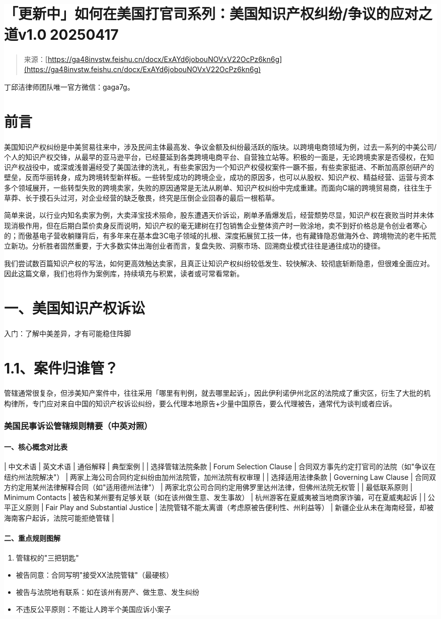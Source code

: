 # 「更新中」如何在美国打官司系列：美国知识产权纠纷/争议的应对之道v1.0 20250417

> 来源：[https://ga48invstw.feishu.cn/docx/ExAYd6jobouNOVxV22OcPz6kn6g](https://ga48invstw.feishu.cn/docx/ExAYd6jobouNOVxV22OcPz6kn6g)

丁邱洁律师团队唯一官方微信：gaga7g。

# 前言

美国知识产权纠纷是中美贸易往来中，涉及民间主体最高发、争议金额及纠纷最活跃的版块。以跨境电商领域为例，过去一系列的中美公司/个人的知识产权交锋，从最早的亚马逊平台，已经蔓延到各类跨境电商平台、自营独立站等。积极的一面是，无论跨境卖家是否侵权，在知识产权战役中，或深或浅普遍经受了美国法律的洗礼，有些卖家因为一个知识产权侵权案件一蹶不振，有些卖家挺进、不断加高原创研产的壁垒，反而华丽转身，成为跨境转型新样板。一些转型成功的跨境企业，成功的原因多，也可以从股权、知识产权、精益经营、运营与资本多个领域展开，一些转型失败的跨境卖家，失败的原因通常是无法从刷单、知识产权纠纷中完成重建。而面向C端的跨境贸易商，往往生于草莽、长于摸石头过河，对企业经营的缺乏敬畏，终究是压倒企业回春的最后一根稻草。

简单来说，以行业内知名卖家为例，大卖泽宝技术殒命，股东遭遇天价诉讼，刷单矛盾爆发后，经营颓势尽显，知识产权在衰败当时并未体现消极作用，但在后期白菜价卖身反而说明，知识产权的毫无建树在打包销售企业整体资产时一败涂地，卖不到好价格总是令创业者寒心的；而傲基电子营收躺赚背后，有多年来在基本盘3C电子领域的扎根、深度拓展贸工技一体，也有藏锋隐忍做海外仓、跨境物流的老牛拓荒立新功。分析胜者固然重要，于大多数实体出海创业者而言，复盘失败、洞察市场、回溯商业模式往往是通往成功的捷径。

我们尝试数百篇知识产权的写法，如何更高效触达卖家，且真正让知识产权纠纷较低发生、较快解决、较彻底斩断隐患，但很难全面应对。因此这篇文章，我们也将作为案例库，持续填充与积累，读者或可常看常新。

# 一、美国知识产权诉讼

入门：了解中美差异，才有可能稳住阵脚

# 1.1、案件归谁管？

管辖通常很复杂，但涉美知产案件中，往往采用「哪里有判例，就去哪里起诉」，因此伊利诺伊州北区的法院成了重灾区，衍生了大批的机构律所，专门应对来自中国的知识产权诉讼纠纷，要么代理本地原告+少量中国原告，要么代理被告，通常代为谈判或者应诉。

### 美国民事诉讼管辖规则精要（中英对照）

#### 一、核心概念对比表

| 中文术语 | 英文术语 | 通俗解释 | 典型案例 |
| 选择管辖法院条款 | Forum Selection Clause | 合同双方事先约定打官司的法院（如"争议在纽约州法院解决"） | 两家上海公司合同约定纠纷由加州法院管，加州法院有权审理 |
| 选择适用法律条款 | Governing Law Clause | 合同双方约定用某州法律解释合同（如"适用德州法律"） | 两家北京公司合同约定用佛罗里达州法律，但佛州法院无权管 |
| 最低联系原则 | Minimum Contacts | 被告和某州要有足够关联（如在该州做生意、发生事故） | 杭州游客在夏威夷被当地商家诈骗，可在夏威夷起诉 |
| 公平正义原则 | Fair Play and Substantial Justice | 法院管辖不能太离谱（考虑原被告便利性、州利益等） | 新疆企业从未在海南经营，却被海南客户起诉，法院可能拒绝管辖 |

#### 二、重点规则图解

1.  管辖权的"三把钥匙"

*   被告同意：合同写明"接受XX法院管辖"（最硬核）

*   被告与法院地有联系：如在该州有房产、做生意、发生纠纷

*   不违反公平原则：不能让人跨半个美国应诉小案子
